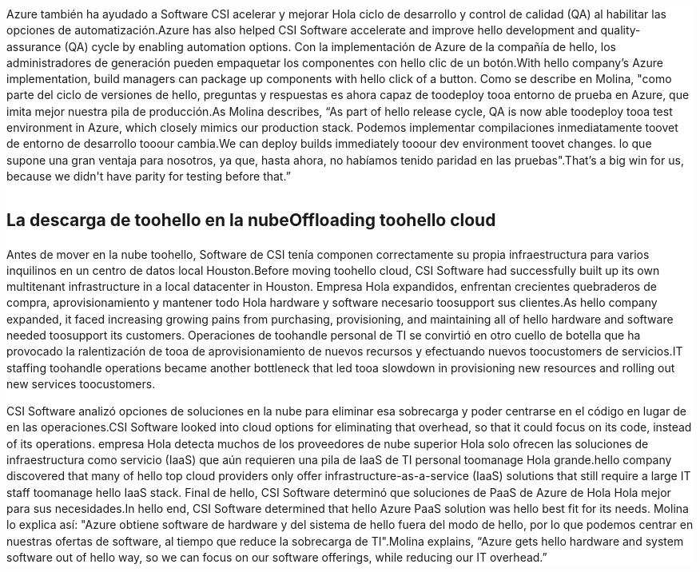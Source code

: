 <span data-ttu-id="f3f6b-118">Azure también ha ayudado a Software CSI acelerar y mejorar Hola ciclo de desarrollo y control de calidad (QA) al habilitar las opciones de automatización.</span><span class="sxs-lookup"><span data-stu-id="f3f6b-118">Azure has also helped CSI Software accelerate and improve hello development and quality-assurance (QA) cycle by enabling automation options.</span></span> <span data-ttu-id="f3f6b-119">Con la implementación de Azure de la compañía de hello, los administradores de generación pueden empaquetar los componentes con hello clic de un botón.</span><span class="sxs-lookup"><span data-stu-id="f3f6b-119">With hello company’s Azure implementation, build managers can package up components with hello click of a button.</span></span> <span data-ttu-id="f3f6b-120">Como se describe en Molina, "como parte del ciclo de versiones de hello, preguntas y respuestas es ahora capaz de toodeploy tooa entorno de prueba en Azure, que imita mejor nuestra pila de producción.</span><span class="sxs-lookup"><span data-stu-id="f3f6b-120">As Molina describes, “As part of hello release cycle, QA is now able toodeploy tooa test environment in Azure, which closely mimics our production stack.</span></span> <span data-ttu-id="f3f6b-121">Podemos implementar compilaciones inmediatamente toovet de entorno de desarrollo tooour cambia.</span><span class="sxs-lookup"><span data-stu-id="f3f6b-121">We can deploy builds immediately tooour dev environment toovet changes.</span></span> <span data-ttu-id="f3f6b-122">lo que supone una gran ventaja para nosotros, ya que, hasta ahora, no habíamos tenido paridad en las pruebas".</span><span class="sxs-lookup"><span data-stu-id="f3f6b-122">That’s a big win for us, because we didn't have parity for testing before that.”</span></span>

## <a name="offloading-toohello-cloud"></a><span data-ttu-id="f3f6b-123">La descarga de toohello en la nube</span><span class="sxs-lookup"><span data-stu-id="f3f6b-123">Offloading toohello cloud</span></span>
<span data-ttu-id="f3f6b-124">Antes de mover en la nube toohello, Software de CSI tenía componen correctamente su propia infraestructura para varios inquilinos en un centro de datos local Houston.</span><span class="sxs-lookup"><span data-stu-id="f3f6b-124">Before moving toohello cloud, CSI Software had successfully built up its own multitenant infrastructure in a local datacenter in Houston.</span></span> <span data-ttu-id="f3f6b-125">Empresa Hola expandidos, enfrentan crecientes quebraderos de compra, aprovisionamiento y mantener todo Hola hardware y software necesario toosupport sus clientes.</span><span class="sxs-lookup"><span data-stu-id="f3f6b-125">As hello company expanded, it faced increasing growing pains from purchasing, provisioning, and maintaining all of hello hardware and software needed toosupport its customers.</span></span> <span data-ttu-id="f3f6b-126">Operaciones de toohandle personal de TI se convirtió en otro cuello de botella que ha provocado la ralentización de tooa de aprovisionamiento de nuevos recursos y efectuando nuevos toocustomers de servicios.</span><span class="sxs-lookup"><span data-stu-id="f3f6b-126">IT staffing toohandle operations became another bottleneck that led tooa slowdown in provisioning new resources and rolling out new services toocustomers.</span></span>

<span data-ttu-id="f3f6b-127">CSI Software analizó opciones de soluciones en la nube para eliminar esa sobrecarga y poder centrarse en el código en lugar de en las operaciones.</span><span class="sxs-lookup"><span data-stu-id="f3f6b-127">CSI Software looked into cloud options for eliminating that overhead, so that it could focus on its code, instead of its operations.</span></span> <span data-ttu-id="f3f6b-128">empresa Hola detecta muchos de los proveedores de nube superior Hola solo ofrecen las soluciones de infraestructura como servicio (IaaS) que aún requieren una pila de IaaS de TI personal toomanage Hola grande.</span><span class="sxs-lookup"><span data-stu-id="f3f6b-128">hello company discovered that many of hello top cloud providers only offer infrastructure-as-a-service (IaaS) solutions that still require a large IT staff toomanage hello IaaS stack.</span></span> <span data-ttu-id="f3f6b-129">Final de hello, CSI Software determinó que soluciones de PaaS de Azure de Hola Hola mejor para sus necesidades.</span><span class="sxs-lookup"><span data-stu-id="f3f6b-129">In hello end, CSI Software determined that hello Azure PaaS solution was hello best fit for its needs.</span></span> <span data-ttu-id="f3f6b-130">Molina lo explica así: "Azure obtiene software de hardware y del sistema de hello fuera del modo de hello, por lo que podemos centrar en nuestras ofertas de software, al tiempo que reduce la sobrecarga de TI".</span><span class="sxs-lookup"><span data-stu-id="f3f6b-130">Molina explains, “Azure gets hello hardware and system software out of hello way, so we can focus on our software offerings, while reducing our IT overhead.”</span></span>
